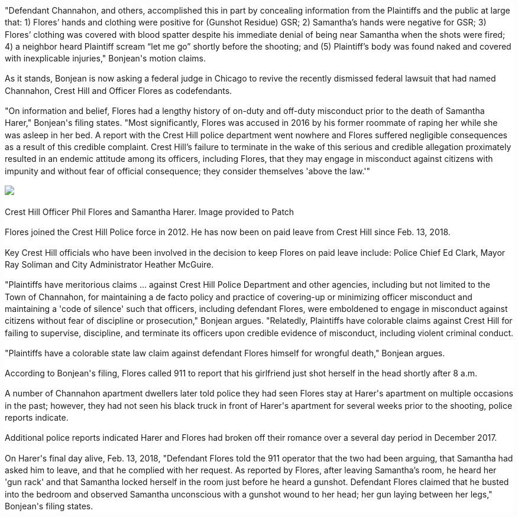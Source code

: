 "Defendant Channahon, and others, accomplished this in part by concealing information from the Plaintiffs and the public at large that: 1) Flores’ hands and clothing were positive for (Gunshot Residue) GSR; 2) Samantha’s hands were negative for GSR; 3) Flores’ clothing was covered with blood spatter despite his immediate denial of being near Samantha when the shots were fired; 4) a neighbor heard Plaintiff scream “let me go” shortly before the shooting; and (5) Plaintiff’s body was found naked and covered with inexplicable injuries," Bonjean's motion claims.  
  
As it stands, Bonjean is now asking a federal judge in Chicago to revive the recently dismissed federal lawsuit that had named Channahon, Crest Hill and Officer Flores as codefendants.  
  
"On information and belief, Flores had a lengthy history of on-duty and off-duty misconduct prior to the death of Samantha Harer," Bonjean's filing states. "Most significantly, Flores was accused in 2016 by his former roommate of raping her while she was asleep in her bed. A report with the Crest Hill police department went nowhere and Flores suffered negligible consequences as a result of this credible complaint. Crest Hill’s failure to terminate in the wake of this serious and credible allegation proximately resulted in an endemic attitude among its officers, including Flores, that they may engage in misconduct against citizens with impunity and without fear of official consequence; they consider themselves 'above the law.'"    
  
![](https://patch.com/img/cdn20/users/22944156/20190219/104037/styles/raw/public/processed_images/Phil%20Flores-1550634037-5775.jpg)  
  
Crest Hill Officer Phil Flores and Samantha Harer. Image provided to Patch  
  
Flores joined the Crest Hill Police force in 2012. He has now been on paid leave from Crest Hill since Feb. 13, 2018.    
  
Key Crest Hill officials who have been involved in the decision to keep Flores on paid leave include: Police Chief Ed Clark, Mayor Ray Soliman and City Administrator Heather McGuire.  
  
"Plaintiffs have meritorious claims ... against Crest Hill Police Department and other agencies, including but not limited to the Town of Channahon, for maintaining a de facto policy and practice of covering-up or minimizing officer misconduct and maintaining a 'code of silence' such that officers, including defendant Flores, were emboldened to engage in misconduct against citizens without fear of discipline or prosecution," Bonjean argues. "Relatedly, Plaintiffs have colorable claims against Crest Hill for failing to supervise, discipline, and terminate its officers upon credible evidence of misconduct, including violent criminal conduct.  
  
"Plaintiffs have a colorable state law claim against defendant Flores himself for wrongful death," Bonjean argues.  
  
According to Bonjean's filing, Flores called 911 to report that his girlfriend just shot herself in the head shortly after 8 a.m.  
  
A number of Channahon apartment dwellers later told police they had seen Flores stay at Harer's apartment on multiple occasions in the past; however, they had not seen his black truck in front of Harer's apartment for several weeks prior to the shooting, police reports indicate.  
  
Additional police reports indicated Harer and Flores had broken off their romance over a several day period in December 2017.  
  
On Harer's final day alive, Feb. 13, 2018, "Defendant Flores told the 911 operator that the two had been arguing, that Samantha had asked him to leave, and that he complied with her request. As reported by Flores, after leaving Samantha’s room, he heard her 'gun rack' and that Samantha locked herself in the room just before he heard a gunshot. Defendant Flores claimed that he busted into the bedroom and observed Samantha unconscious with a gunshot wound to her head; her gun laying between her legs," Bonjean's filing states.  
  
